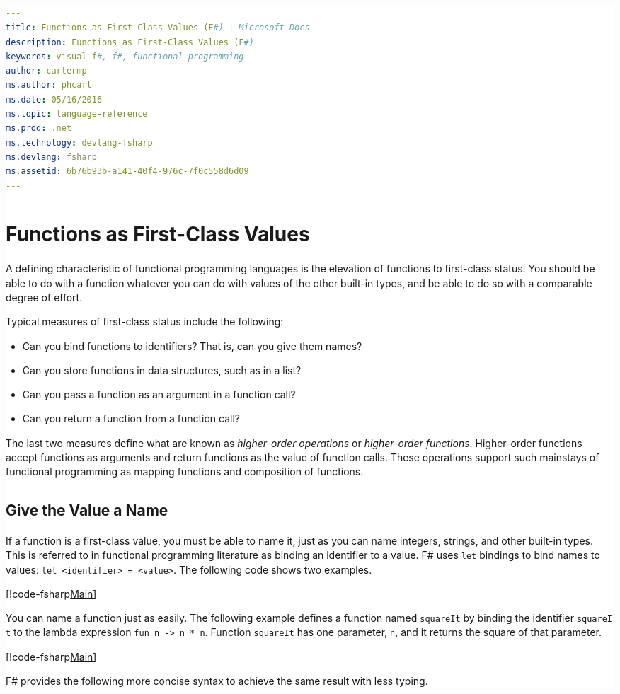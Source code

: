 ```yaml
---
title: Functions as First-Class Values (F#) | Microsoft Docs
description: Functions as First-Class Values (F#)
keywords: visual f#, f#, functional programming
author: cartermp
ms.author: phcart
ms.date: 05/16/2016
ms.topic: language-reference
ms.prod: .net
ms.technology: devlang-fsharp
ms.devlang: fsharp
ms.assetid: 6b76b93b-a141-40f4-976c-7f0c558d6d09 
---
```


# Functions as First-Class Values

A defining characteristic of functional programming languages is the elevation of functions to first-class status. You should be able to do with a function whatever you can do with values of the other built-in types, and be able to do so with a comparable degree of effort.

Typical measures of first-class status include the following:

- Can you bind functions to identifiers? That is, can you give them names?

- Can you store functions in data structures, such as in a list?

- Can you pass a function as an argument in a function call?

- Can you return a function from a function call?

The last two measures define what are known as *higher-order operations* or *higher-order functions*. Higher-order functions accept functions as arguments and return functions as the value of function calls. These operations support such mainstays of functional programming as mapping functions and composition of functions.


## Give the Value a Name

If a function is a first-class value, you must be able to name it, just as you can name integers, strings, and other built-in types. This is referred to in functional programming literature as binding an identifier to a value. F# uses [`let` bindings](../language-reference/functions/let-bindings.md) to bind names to values: `let <identifier> = <value>`. The following code shows two examples.

[!code-fsharp[Main](../../../samples/snippets/fsharp/contour/snippet20.fs)]

You can name a function just as easily. The following example defines a function named `squareIt` by binding the identifier `squareIt` to the [lambda expression](../language-reference/functions/lambda-expressions-the-fun-keyword.md) `fun n -> n * n`. Function `squareIt` has one parameter, `n`, and it returns the square of that parameter.

[!code-fsharp[Main](../../../samples/snippets/fsharp/contour/snippet21.fs)]

F# provides the following more concise syntax to achieve the same result with less typing.

